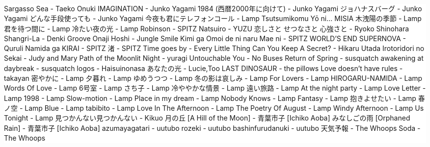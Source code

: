 Sargasso Sea - Taeko Onuki
IMAGINATION - Junko Yagami
1984 (西暦2000年に向けて) - Junko Yagami
ジョハナスバーグ - Junko Yagami
どんな手段使っても - Junko Yagami
今夜も君にテレフォンコール - Lamp
Tsutsumikomu Yō ni… MISIA
木洩陽の季節 - Lamp
君を待つ間に - Lamp
冷たい夜の光 - Lamp
Robinson - SPITZ
Natsuiro - YUZU
恋しさと せつなさと 心強さと - Ryoko Shinohara
Shangri-La - Denki Groove
Onaji Hoshi - Jungle Smile
Kimi ga Omoi de ni naru Mae ni - SPITZ
WORLD’S END SUPERNOVA - Quruli
Namida ga KIRAI - SPITZ
渚 - SPITZ
Time goes by - Every Little Thing
Can You Keep A Secret? - Hikaru Utada
Irotoridori no Sekai - Judy and Mary
Path of the Moonlit Night - yuragi
Untouchable You - No Buses
Return of Spring - susquatch
awakening at daybreak - susquatch
logos - Haisuinonasa
あなたの光 - Lucie,Too
LAST DINOSAUR - the pillows
Love doesn’t have rules - takayan
密やかに - Lamp
夕暮れ - Lamp
ゆめうつつ - Lamp
冬の影は哀しみ - Lamp
For Lovers - Lamp
HIROGARU-NAMIDA - Lamp
Words Of Love - Lamp
6号室 - Lamp
さち子 - Lamp
冷ややかな情景 - Lamp
遠い旅路 - Lamp
At the night party - Lamp
Love Letter - Lamp
1998 - Lamp
Slow-motion - Lamp
Place in my dream - Lamp
Nobody Knows - Lamp
Fantasy - Lamp
抱きよせたい - Lamp
春ノ空 - Lamp
Blue - Lamp
tabibito - Lamp
Love In The Afternoon - Lamp
The Poetry Of August - Lamp
Windy Afternoon - Lamp
Us Tonight - Lamp
見つかんない見つかんない - Kikuo
月の丘 [A Hill of the Moon] - 青葉市子 [Ichiko Aoba]
みなしごの雨 [Orphaned Rain] - 青葉市子 [Ichiko Aoba]
azumayagatari - uutubo
rozeki - uutubo
bashinfurudanuki - uutubo
天気予報 - The Whoops
Soda - The Whoops